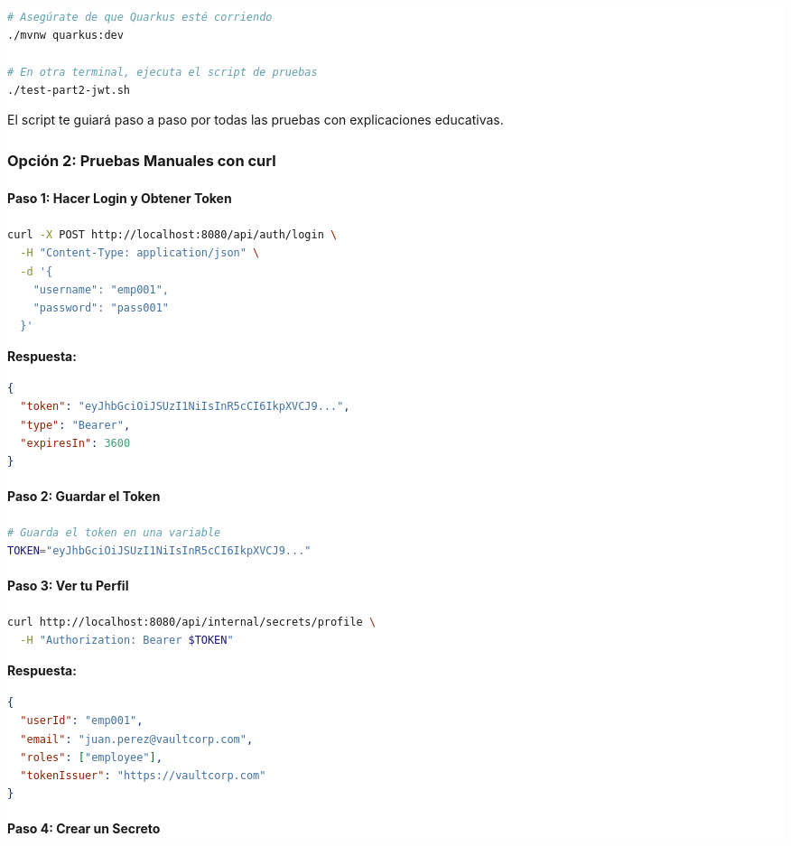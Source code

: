 ```bash
# Asegúrate de que Quarkus esté corriendo
./mvnw quarkus:dev

# En otra terminal, ejecuta el script de pruebas
./test-part2-jwt.sh
```

El script te guiará paso a paso por todas las pruebas con explicaciones educativas.

### Opción 2: Pruebas Manuales con curl

#### Paso 1: Hacer Login y Obtener Token

```bash
curl -X POST http://localhost:8080/api/auth/login \
  -H "Content-Type: application/json" \
  -d '{
    "username": "emp001",
    "password": "pass001"
  }'
```

**Respuesta:**
```json
{
  "token": "eyJhbGciOiJSUzI1NiIsInR5cCI6IkpXVCJ9...",
  "type": "Bearer",
  "expiresIn": 3600
}
```

#### Paso 2: Guardar el Token

```bash
# Guarda el token en una variable
TOKEN="eyJhbGciOiJSUzI1NiIsInR5cCI6IkpXVCJ9..."
```

#### Paso 3: Ver tu Perfil

```bash
curl http://localhost:8080/api/internal/secrets/profile \
  -H "Authorization: Bearer $TOKEN"
```

**Respuesta:**
```json
{
  "userId": "emp001",
  "email": "juan.perez@vaultcorp.com",
  "roles": ["employee"],
  "tokenIssuer": "https://vaultcorp.com"
}
```

#### Paso 4: Crear un Secreto
